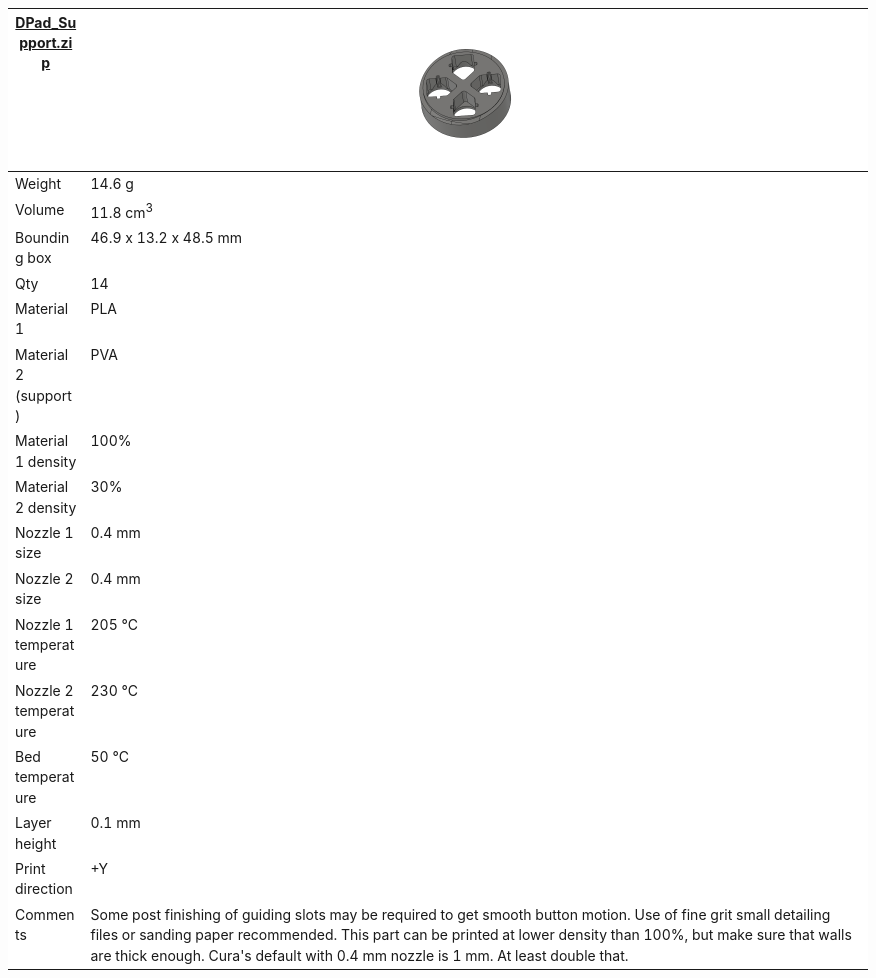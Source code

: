 [DPad_Support.zip](./_static/download/stl/DPad_Support.zip) | <img src="./_static/3dprint/DPad_Support.png" alt="Directional Pad Support" width="200"/>
------|--------
Weight|14.6 g
Volume|11.8 cm<sup>3</sup>
Bounding box | 46.9 x 13.2  x 48.5 mm
Qty | 14
Material 1 | PLA
Material 2 (support) | PVA
Material 1 density | 100%
Material 2 density | 30%
Nozzle 1 size | 0.4 mm
Nozzle 2 size | 0.4 mm
Nozzle 1 temperature | 205 °C
Nozzle 2 temperature | 230 °C
Bed temperature | 50 °C
Layer height | 0.1 mm
Print direction | +Y
Comments | Some post finishing of guiding slots may be required to get smooth button motion. Use of fine grit small detailing files or sanding paper recommended. This part can be printed at lower density than 100%, but make sure that walls are thick enough. Cura's default with 0.4 mm nozzle is 1 mm. At least double that.
